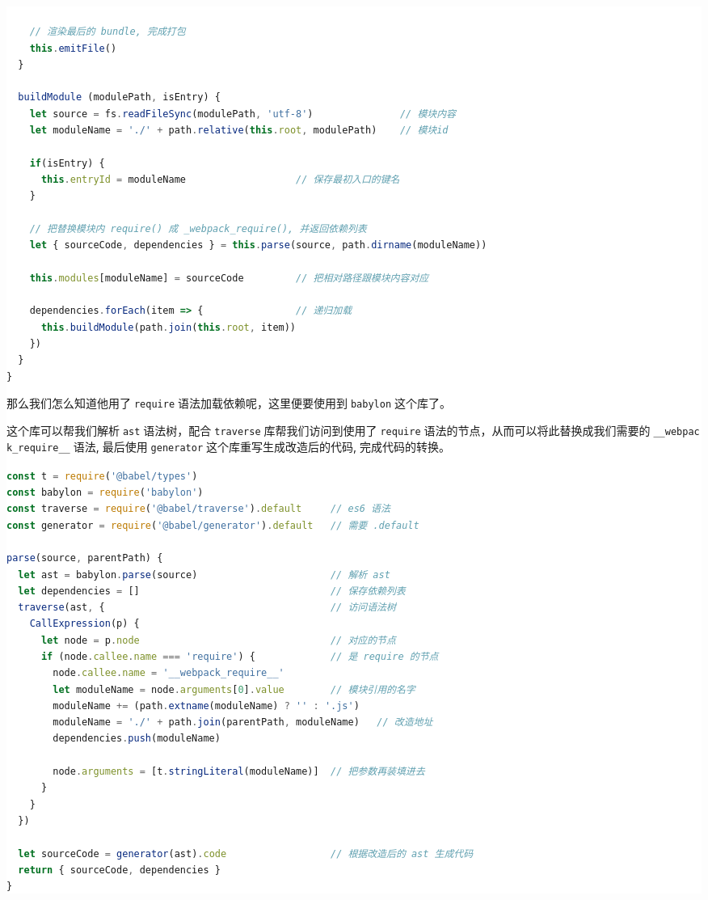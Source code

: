 ```js

    // 渲染最后的 bundle, 完成打包
    this.emitFile()
  }

  buildModule (modulePath, isEntry) {
    let source = fs.readFileSync(modulePath, 'utf-8')               // 模块内容
    let moduleName = './' + path.relative(this.root, modulePath)    // 模块id
    
    if(isEntry) {
      this.entryId = moduleName                   // 保存最初入口的键名
    }

    // 把替换模块内 require() 成 _webpack_require(), 并返回依赖列表
    let { sourceCode, dependencies } = this.parse(source, path.dirname(moduleName))

    this.modules[moduleName] = sourceCode         // 把相对路径跟模块内容对应

    dependencies.forEach(item => {                // 递归加载
      this.buildModule(path.join(this.root, item))
    })
  }
}
```

那么我们怎么知道他用了 `require` 语法加载依赖呢，这里便要使用到 `babylon` 这个库了。

这个库可以帮我们解析 `ast` 语法树，配合 `traverse` 库帮我们访问到使用了 `require` 语法的节点，从而可以将此替换成我们需要的 `__webpack_require__` 语法, 最后使用 `generator` 这个库重写生成改造后的代码, 完成代码的转换。

```js
const t = require('@babel/types')
const babylon = require('babylon')
const traverse = require('@babel/traverse').default     // es6 语法
const generator = require('@babel/generator').default   // 需要 .default

parse(source, parentPath) {
  let ast = babylon.parse(source)                       // 解析 ast
  let dependencies = []                                 // 保存依赖列表
  traverse(ast, {                                       // 访问语法树
    CallExpression(p) {
      let node = p.node                                 // 对应的节点
      if (node.callee.name === 'require') {             // 是 require 的节点
        node.callee.name = '__webpack_require__'
        let moduleName = node.arguments[0].value        // 模块引用的名字
        moduleName += (path.extname(moduleName) ? '' : '.js')
        moduleName = './' + path.join(parentPath, moduleName)   // 改造地址
        dependencies.push(moduleName)

        node.arguments = [t.stringLiteral(moduleName)]  // 把参数再装填进去
      }
    }
  })

  let sourceCode = generator(ast).code                  // 根据改造后的 ast 生成代码
  return { sourceCode, dependencies }
}
```
